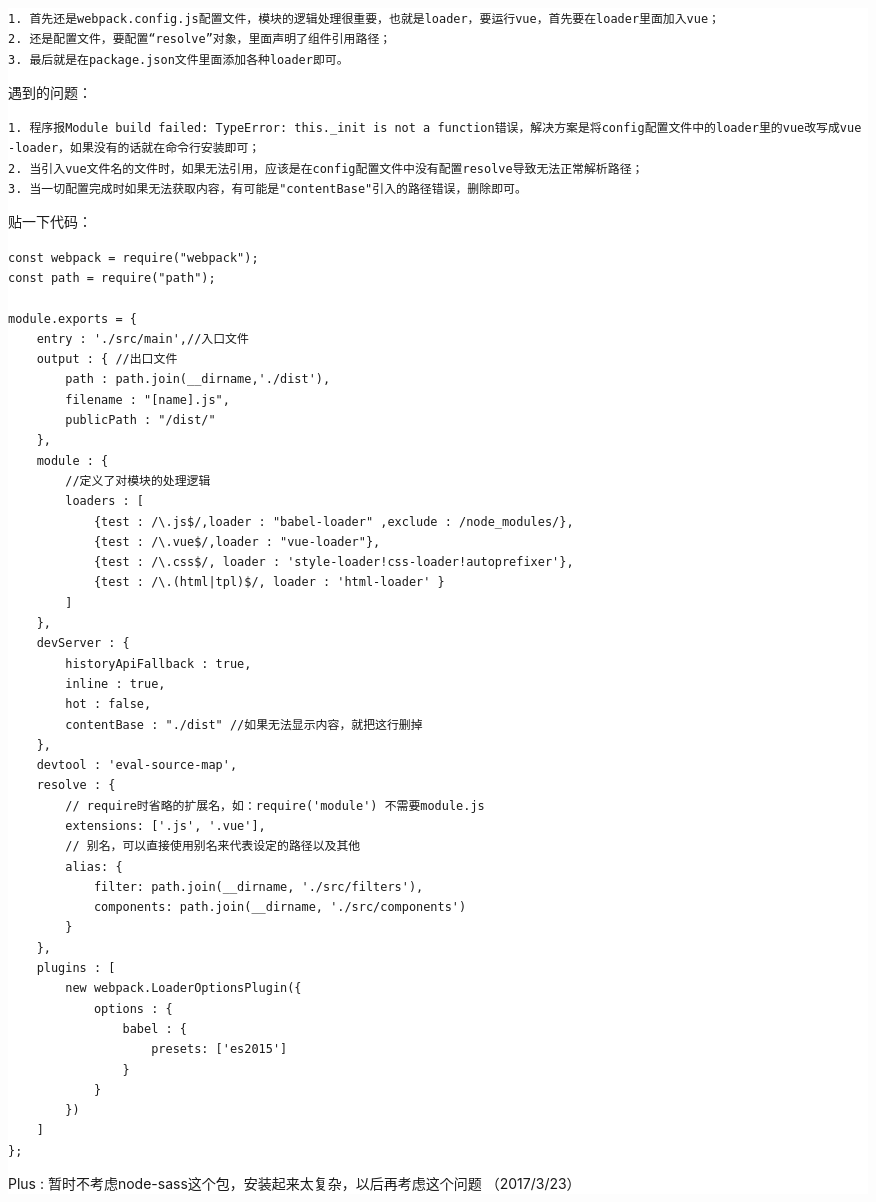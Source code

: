 	1. 首先还是webpack.config.js配置文件，模块的逻辑处理很重要，也就是loader，要运行vue，首先要在loader里面加入vue；
	2. 还是配置文件，要配置“resolve”对象，里面声明了组件引用路径；
	3. 最后就是在package.json文件里面添加各种loader即可。


遇到的问题：

	1. 程序报Module build failed: TypeError: this._init is not a function错误，解决方案是将config配置文件中的loader里的vue改写成vue-loader，如果没有的话就在命令行安装即可；
	2. 当引入vue文件名的文件时，如果无法引用，应该是在config配置文件中没有配置resolve导致无法正常解析路径；
	3. 当一切配置完成时如果无法获取内容，有可能是"contentBase"引入的路径错误，删除即可。


贴一下代码：
```
const webpack = require("webpack");
const path = require("path");

module.exports = {
    entry : './src/main',//入口文件
    output : { //出口文件
        path : path.join(__dirname,'./dist'),
        filename : "[name].js",
        publicPath : "/dist/"
    },
    module : {
        //定义了对模块的处理逻辑
        loaders : [
            {test : /\.js$/,loader : "babel-loader" ,exclude : /node_modules/},
            {test : /\.vue$/,loader : "vue-loader"},
            {test : /\.css$/, loader : 'style-loader!css-loader!autoprefixer'},
            {test : /\.(html|tpl)$/, loader : 'html-loader' }
        ]
    },
    devServer : {
        historyApiFallback : true,
        inline : true,
        hot : false,
        contentBase : "./dist" //如果无法显示内容，就把这行删掉
    },
    devtool : 'eval-source-map',
    resolve : {
        // require时省略的扩展名，如：require('module') 不需要module.js
        extensions: ['.js', '.vue'],
        // 别名，可以直接使用别名来代表设定的路径以及其他
        alias: {
            filter: path.join(__dirname, './src/filters'),
            components: path.join(__dirname, './src/components')
        }
    },
    plugins : [
        new webpack.LoaderOptionsPlugin({
            options : {
                babel : {
                    presets: ['es2015']
                }
            }
        })
    ]
};
```
Plus : 暂时不考虑node-sass这个包，安装起来太复杂，以后再考虑这个问题 （2017/3/23）
